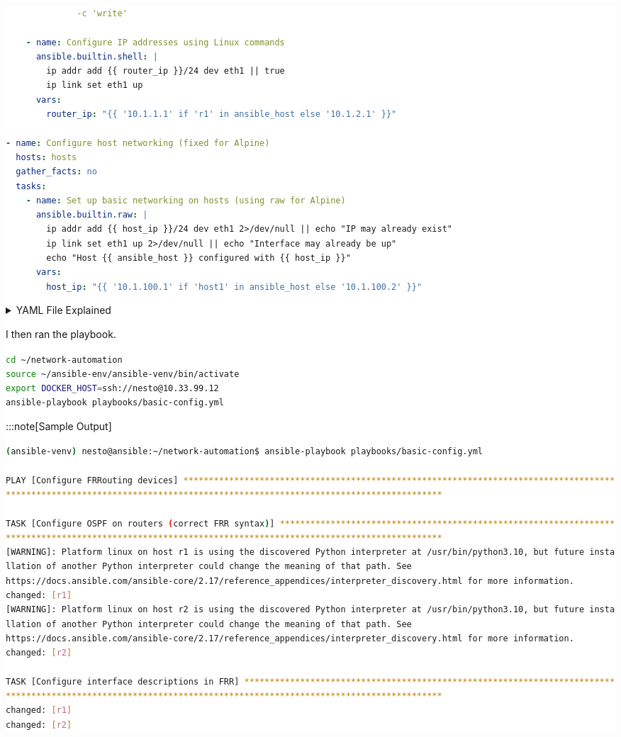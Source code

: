 ```yaml title="playbooks/basic-config.yml"
              -c 'write'

    - name: Configure IP addresses using Linux commands
      ansible.builtin.shell: |
        ip addr add {{ router_ip }}/24 dev eth1 || true
        ip link set eth1 up
      vars:
        router_ip: "{{ '10.1.1.1' if 'r1' in ansible_host else '10.1.2.1' }}"

- name: Configure host networking (fixed for Alpine)
  hosts: hosts
  gather_facts: no
  tasks:
    - name: Set up basic networking on hosts (using raw for Alpine)
      ansible.builtin.raw: |
        ip addr add {{ host_ip }}/24 dev eth1 2>/dev/null || echo "IP may already exist"
        ip link set eth1 up 2>/dev/null || echo "Interface may already be up"
        echo "Host {{ ansible_host }} configured with {{ host_ip }}"
      vars:
        host_ip: "{{ '10.1.100.1' if 'host1' in ansible_host else '10.1.100.2' }}"
```

<details><summary>YAML File Explained</summary></details>

I then ran the playbook.

```bash
cd ~/network-automation
source ~/ansible-env/ansible-venv/bin/activate
export DOCKER_HOST=ssh://nesto@10.33.99.12
ansible-playbook playbooks/basic-config.yml
```

:::note[Sample Output]

```bash
(ansible-venv) nesto@ansible:~/network-automation$ ansible-playbook playbooks/basic-config.yml

PLAY [Configure FRRouting devices] ***************************************************************************************************************************************************************************

TASK [Configure OSPF on routers (correct FRR syntax)] ********************************************************************************************************************************************************
[WARNING]: Platform linux on host r1 is using the discovered Python interpreter at /usr/bin/python3.10, but future installation of another Python interpreter could change the meaning of that path. See
https://docs.ansible.com/ansible-core/2.17/reference_appendices/interpreter_discovery.html for more information.
changed: [r1]
[WARNING]: Platform linux on host r2 is using the discovered Python interpreter at /usr/bin/python3.10, but future installation of another Python interpreter could change the meaning of that path. See
https://docs.ansible.com/ansible-core/2.17/reference_appendices/interpreter_discovery.html for more information.
changed: [r2]

TASK [Configure interface descriptions in FRR] ***************************************************************************************************************************************************************
changed: [r1]
changed: [r2]

```